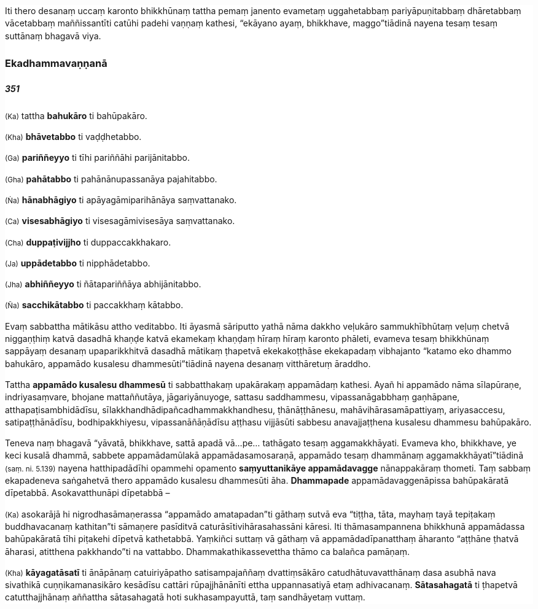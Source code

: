 Iti thero desanaṃ uccaṃ karonto bhikkhūnaṃ tattha pemaṃ janento evametaṃ uggahetabbaṃ pariyāpuṇitabbaṃ dhāretabbaṃ vācetabbaṃ maññissantīti catūhi padehi vaṇṇaṃ kathesi, “ekāyano ayaṃ, bhikkhave, maggo”tiādinā nayena tesaṃ tesaṃ suttānaṃ bhagavā viya.

### Ekadhammavaṇṇanā

##### 351

<small>(Ka)</small> tattha **bahukāro** ti bahūpakāro.

<small>(Kha)</small> **bhāvetabbo** ti vaḍḍhetabbo.

<small>(Ga)</small> **pariññeyyo** ti tīhi pariññāhi parijānitabbo.

<small>(Gha)</small> **pahātabbo** ti pahānānupassanāya pajahitabbo.

<small>(Ṅa)</small> **hānabhāgiyo** ti apāyagāmiparihānāya saṃvattanako.

<small>(Ca)</small> **visesabhāgiyo** ti visesagāmivisesāya saṃvattanako.

<small>(Cha)</small> **duppaṭivijjho** ti duppaccakkhakaro.

<small>(Ja)</small> **uppādetabbo** ti nipphādetabbo.

<small>(Jha)</small> **abhiññeyyo** ti ñātapariññāya abhijānitabbo.

<small>(Ña)</small> **sacchikātabbo** ti paccakkhaṃ kātabbo.

Evaṃ sabbattha mātikāsu attho veditabbo. Iti āyasmā sāriputto yathā nāma dakkho veḷukāro sammukhībhūtaṃ veḷuṃ chetvā niggaṇṭhiṃ katvā dasadhā khaṇḍe katvā ekamekaṃ khaṇḍaṃ hīraṃ hīraṃ karonto phāleti, evameva tesaṃ bhikkhūnaṃ sappāyaṃ desanaṃ upaparikkhitvā dasadhā mātikaṃ ṭhapetvā ekekakoṭṭhāse ekekapadaṃ vibhajanto “katamo eko dhammo bahukāro, appamādo kusalesu dhammesūti”tiādinā nayena desanaṃ vitthāretuṃ āraddho.

Tattha **appamādo kusalesu dhammesū** ti sabbatthakaṃ upakārakaṃ appamādaṃ kathesi. Ayañ hi appamādo nāma sīlapūraṇe, indriyasaṃvare, bhojane mattaññutāya, jāgariyānuyoge, sattasu saddhammesu, vipassanāgabbhaṃ gaṇhāpane, atthapaṭisambhidādīsu, sīlakkhandhādipañcadhammakkhandhesu, ṭhānāṭṭhānesu, mahāvihārasamāpattiyaṃ, ariyasaccesu, satipaṭṭhānādīsu, bodhipakkhiyesu, vipassanāñāṇādīsu aṭṭhasu vijjāsūti sabbesu anavajjaṭṭhena kusalesu dhammesu bahūpakāro.

Teneva naṃ bhagavā “yāvatā, bhikkhave, sattā apadā vā…pe… tathāgato tesaṃ aggamakkhāyati. Evameva kho, bhikkhave, ye keci kusalā dhammā, sabbete appamādamūlakā appamādasamosaraṇā, appamādo tesaṃ dhammānaṃ aggamakkhāyatī”tiādinā <small>(saṃ. ni. 5.139)</small> nayena hatthipadādīhi opammehi opamento **saṃyuttanikāye appamādavagge** nānappakāraṃ thometi. Taṃ sabbaṃ ekapadeneva saṅgahetvā thero appamādo kusalesu dhammesūti āha. **Dhammapade** appamādavaggenāpissa bahūpakāratā dīpetabbā. Asokavatthunāpi dīpetabbā –

<small>(Ka)</small> asokarājā hi nigrodhasāmaṇerassa “appamādo amatapadan”ti gāthaṃ sutvā eva “tiṭṭha, tāta, mayhaṃ tayā tepiṭakaṃ buddhavacanaṃ kathitan”ti sāmaṇere pasīditvā caturāsītivihārasahassāni kāresi. Iti thāmasampannena bhikkhunā appamādassa bahūpakāratā tīhi piṭakehi dīpetvā kathetabbā. Yaṃkiñci suttaṃ vā gāthaṃ vā appamādadīpanatthaṃ āharanto “aṭṭhāne ṭhatvā āharasi, atitthena pakkhando”ti na vattabbo. Dhammakathikassevettha thāmo ca balañca pamāṇaṃ.

<small>(Kha)</small> **kāyagatāsatī** ti ānāpānaṃ catuiriyāpatho satisampajaññaṃ dvattiṃsākāro catudhātuvavatthānaṃ dasa asubhā nava sivathikā cuṇṇikamanasikāro kesādīsu cattāri rūpajjhānānīti ettha uppannasatiyā etaṃ adhivacanaṃ. **Sātasahagatā** ti ṭhapetvā catutthajjhānaṃ aññattha sātasahagatā hoti sukhasampayuttā, taṃ sandhāyetaṃ vuttaṃ.
